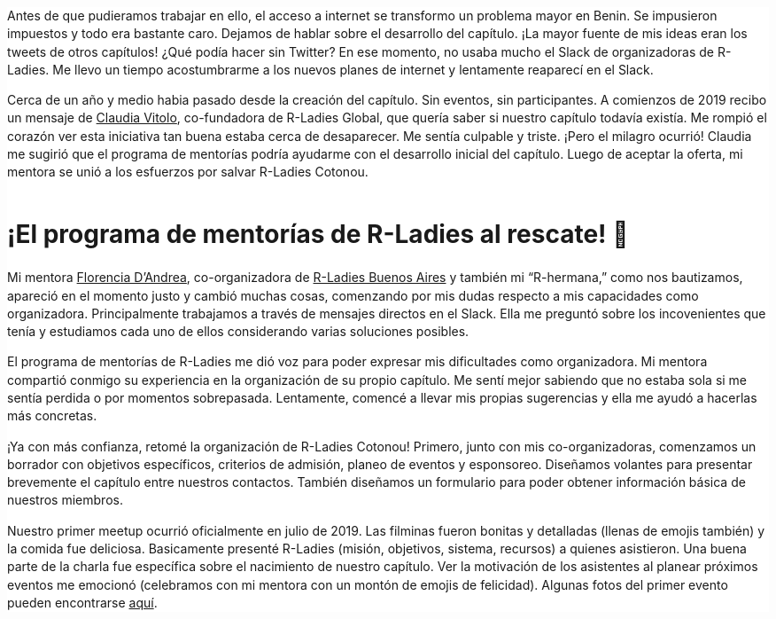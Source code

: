 Antes de que pudieramos trabajar en ello, el acceso a internet se transformo un problema mayor en Benin. Se impusieron impuestos y todo era bastante caro. Dejamos de hablar sobre el desarrollo del capítulo. ¡La mayor fuente de mis ideas eran los tweets de otros capítulos! ¿Qué podía hacer sin Twitter? En ese momento, no usaba mucho el Slack de organizadoras de R-Ladies. Me llevo un tiempo acostumbrarme a los nuevos planes de internet y lentamente reaparecí en el Slack.

Cerca de un año y medio habia pasado desde la creación del capítulo. Sin eventos, sin participantes. A comienzos de 2019 recibo un mensaje de [Claudia Vitolo](https://twitter.com/clavitolo), co-fundadora de R-Ladies Global, que quería saber si nuestro capítulo todavía existía. Me rompió el corazón ver esta iniciativa tan buena estaba cerca de desaparecer. Me sentía culpable y triste. ¡Pero el milagro ocurrió! Claudia me sugirió que el programa de mentorías podría ayudarme con el desarrollo inicial del capítulo. Luego de aceptar la oferta, mi mentora se unió a los esfuerzos por salvar R-Ladies Cotonou.

# ¡El programa de mentorías de R-Ladies al rescate! 💪

Mi mentora [Florencia D’Andrea](https://twitter.com/cantoflor_87), co-organizadora de [R-Ladies Buenos Aires](https://twitter.com/RLadiesBA) y también mi “R-hermana,” como nos bautizamos, apareció en el momento justo y cambió muchas cosas, comenzando por mis dudas respecto a mis capacidades como organizadora. Principalmente trabajamos a través de mensajes directos en el Slack. Ella me preguntó sobre los incovenientes que tenía y estudiamos cada uno de ellos considerando varias soluciones posibles.

El programa de mentorías de R-Ladies me dió voz para poder expresar mis dificultades como organizadora. Mi mentora compartió conmigo su experiencia en la organización de su propio capítulo. Me sentí mejor sabiendo que no estaba sola si me sentía perdida o por momentos sobrepasada. Lentamente, comencé a llevar mis propias sugerencias y ella me ayudó a hacerlas más concretas.

¡Ya con más confianza, retomé la organización de R-Ladies Cotonou! Primero, junto con mis co-organizadoras, comenzamos un borrador con objetivos específicos, criterios de admisión, planeo de eventos y esponsoreo. Diseñamos volantes para presentar brevemente el capítulo entre nuestros contactos. También diseñamos un formulario para poder obtener información básica de nuestros miembros.

Nuestro primer meetup ocurrió oficialmente en julio de 2019. Las filminas fueron bonitas y detalladas (llenas de emojis también) y la comida fue deliciosa. Basicamente presenté R-Ladies (misión, objetivos, sistema, recursos) a quienes asistieron. Una buena parte de la charla fue específica sobre el nacimiento de nuestro capítulo. Ver la motivación de los asistentes al planear próximos eventos me emocionó (celebramos con mi mentora con un montón de emojis de felicidad). Algunas fotos del primer evento pueden encontrarse [aquí](https://twitter.com/RLadiesCtn/status/1155935587188166657).

<figure>